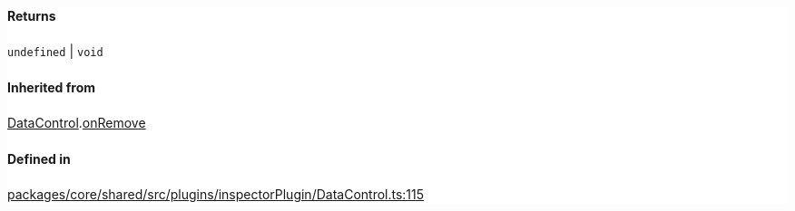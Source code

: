 #### Returns

`undefined` \| `void`

#### Inherited from

[DataControl](DataControl.md).[onRemove](DataControl.md#onremove)

#### Defined in

[packages/core/shared/src/plugins/inspectorPlugin/DataControl.ts:115](https://github.com/Oneirocom/Magick/blob/eb9f05ef/packages/core/shared/src/plugins/inspectorPlugin/DataControl.ts#L115)
